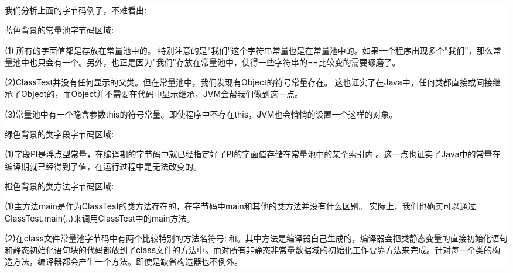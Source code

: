 
我们分析上面的字节码例子，不难看出: 

蓝色背景的常量池字节码区域: 

(1) 所有的字面值都是存放在常量池中的。 特别注意的是"我们"这个字符串常量也是在常量池中的。如果一个程序出现多个"我们"，那么常量池中也只会有一个。另外，也正是因为"我们"存放在常量池中，使得一些字符串的==比较变的需要琢磨了。

(2)ClassTest并没有任何显示的父类。但在常量池中，我们发现有Object的符号常量存在。 这也证实了在Java中，任何类都直接或间接继承了Object的，而Object并不需要在代码中显示继承，JVM会帮我们做到这一点。

(3)常量池中有一个隐含参数this的符号常量。即使程序中不存在this，JVM也会悄悄的设置一个这样的对象。

绿色背景的类字段字节码区域: 

(1)字段PI是浮点型常量，在编译期的字节码中就已经指定好了PI的字面值存储在常量池中的某个索引内 。这一点也证实了Java中的常量在编译期就已经得到了值，在运行过程中是无法改变的。

橙色背景的类方法字节码区域: 

(1)主方法main是作为ClassTest的类方法存在的，在字节码中main和其他的类方法并没有什么区别。 实际上，我们也确实可以通过ClassTest.main(..)来调用ClassTest中的main方法。

(2)在class文件常量池字节码中有两个比较特别的方法名符号: <clinit>和<init>。其中<clinit>方法是编译器自己生成的，编译器会把类静态变量的直接初始化语句和静态初始化语句块的代码都放到了class文件的<clinit>方法中。而对所有非静态非常量数据域的初始化工作要靠<init>方法来完成。针对每一个类的构造方法，编译器都会产生一个<init>方法。即使是缺省构造器也不例外。